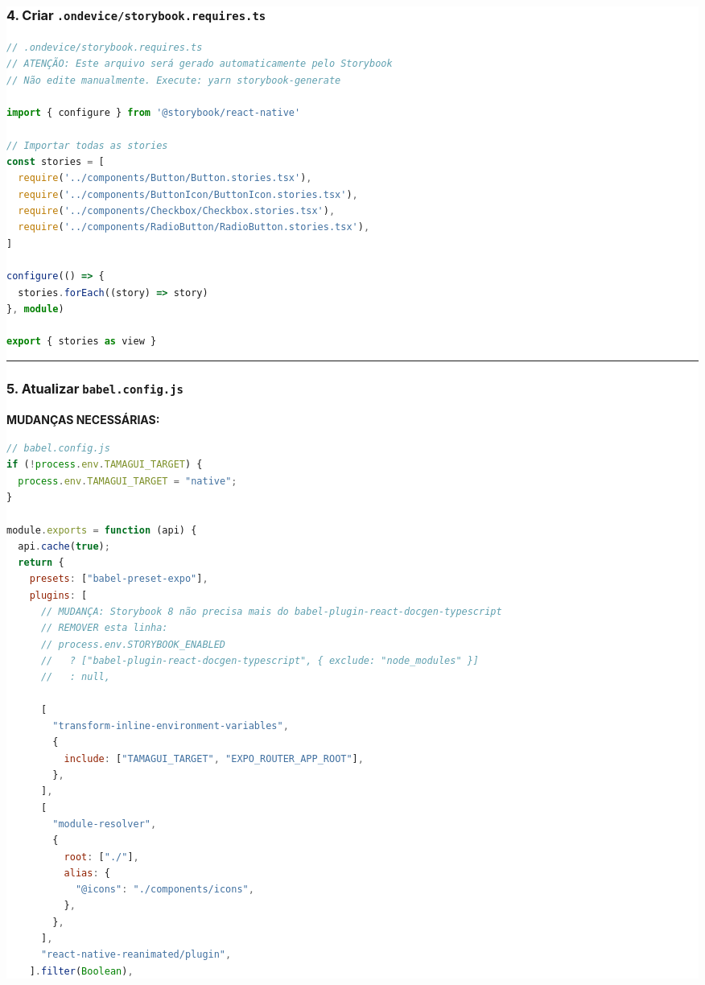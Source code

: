 
### 4. Criar `.ondevice/storybook.requires.ts`

```typescript
// .ondevice/storybook.requires.ts
// ATENÇÃO: Este arquivo será gerado automaticamente pelo Storybook
// Não edite manualmente. Execute: yarn storybook-generate

import { configure } from '@storybook/react-native'

// Importar todas as stories
const stories = [
  require('../components/Button/Button.stories.tsx'),
  require('../components/ButtonIcon/ButtonIcon.stories.tsx'),
  require('../components/Checkbox/Checkbox.stories.tsx'),
  require('../components/RadioButton/RadioButton.stories.tsx'),
]

configure(() => {
  stories.forEach((story) => story)
}, module)

export { stories as view }
```

---

### 5. Atualizar `babel.config.js`

**MUDANÇAS NECESSÁRIAS:**

```javascript
// babel.config.js
if (!process.env.TAMAGUI_TARGET) {
  process.env.TAMAGUI_TARGET = "native";
}

module.exports = function (api) {
  api.cache(true);
  return {
    presets: ["babel-preset-expo"],
    plugins: [
      // MUDANÇA: Storybook 8 não precisa mais do babel-plugin-react-docgen-typescript
      // REMOVER esta linha:
      // process.env.STORYBOOK_ENABLED
      //   ? ["babel-plugin-react-docgen-typescript", { exclude: "node_modules" }]
      //   : null,
      
      [
        "transform-inline-environment-variables",
        {
          include: ["TAMAGUI_TARGET", "EXPO_ROUTER_APP_ROOT"],
        },
      ],
      [
        "module-resolver",
        {
          root: ["./"],
          alias: {
            "@icons": "./components/icons",
          },
        },
      ],
      "react-native-reanimated/plugin",
    ].filter(Boolean),
```
